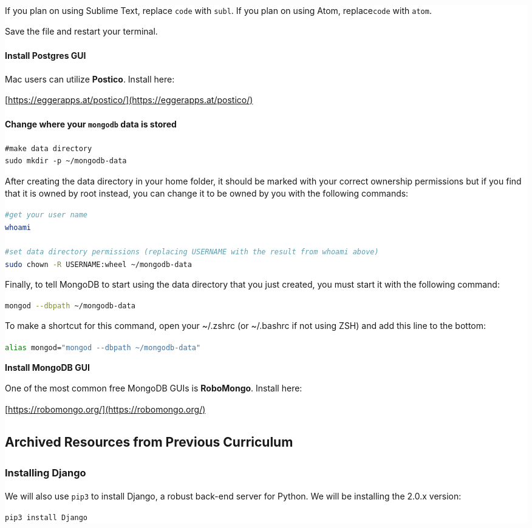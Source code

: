 If you plan on using Sublime Text, replace `code` with `subl`. If you plan on using Atom, replace`code` with `atom`.

Save the file and restart your terminal.

#### Install Postgres GUI

Mac users can utilize **Postico**. Install here:

[https://eggerapps.at/postico/](https://eggerapps.at/postico/)

#### Change where your `mongodb` data is stored

```text
#make data directory
sudo mkdir -p ~/mongodb-data
```

After creating the data directory in your home folder, it should be marked with your correct ownership permissions but if you find that it is owned by root instead, you can change it to be owned by you with the following commands:

```bash
#get your user name
whoami

#set data directory permissions (replacing USERNAME with the result from whoami above)
sudo chown -R USERNAME:wheel ~/mongodb-data
```

Finally, to tell MongoDB to start using the data directory that you just created, you must start it with the following command:

```bash
mongod --dbpath ~/mongodb-data
```

To make a shortcut for this command, open your ~/.zshrc \(or ~/.bashrc if not using ZSH\) and add this line to the bottom:

```bash
alias mongod="mongod --dbpath ~/mongodb-data"
```

**Install MongoDB GUI**

One of the most common free MongoDB GUIs is **RoboMongo**. Install here:

[https://robomongo.org/](https://robomongo.org/)

## Archived Resources from Previous Curriculum

### Installing Django

We will also use `pip3` to install Django, a robust back-end server for Python. We will be installing the 2.0.x version:

```text
pip3 install Django
```
